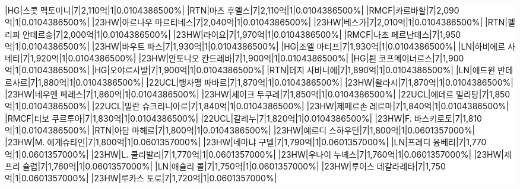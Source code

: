|HG|스콧 맥토미니|7|2,110억|1|0.0104386500%|
|RTN|마츠 후멜스|7|2,110억|1|0.0104386500%|
|RMCF|카르바할|7|2,090억|1|0.0104386500%|
|23HW|아르나우 마르티네스|7|2,040억|1|0.0104386500%|
|23HW|베스가|7|2,010억|1|0.0104386500%|
|RTN|펠리피 안데르송|7|2,000억|1|0.0104386500%|
|23HW|라이요|7|1,970억|1|0.0104386500%|
|RMCF|나초 페르난데스|7|1,950억|1|0.0104386500%|
|23HW|바우트 파스|7|1,930억|1|0.0104386500%|
|HG|조엘 마티프|7|1,930억|1|0.0104386500%|
|LN|하비에르 사네티|7|1,920억|1|0.0104386500%|
|23HW|안토니오 칸드레바|7|1,900억|1|0.0104386500%|
|HG|퇸 코프메이너르스|7|1,900억|1|0.0104386500%|
|HG|오야르사발|7|1,900억|1|0.0104386500%|
|RTN|테지 사바니에|7|1,890억|1|0.0104386500%|
|LN|에드윈 반데르사르|7|1,880억|1|0.0104386500%|
|22UCL|뱅자맹 파바르|7|1,870억|1|0.0104386500%|
|23HW|왈라시|7|1,870억|1|0.0104386500%|
|23HW|네우엔 페레스|7|1,860억|1|0.0104386500%|
|23HW|셰이크 두쿠레|7|1,850억|1|0.0104386500%|
|22UCL|에데르 밀리탕|7|1,850억|1|0.0104386500%|
|22UCL|밀란 슈크리니아르|7|1,840억|1|0.0104386500%|
|23HW|제페르손 레르마|7|1,840억|1|0.0104386500%|
|RMCF|티보 쿠르투아|7|1,830억|1|0.0104386500%|
|22UCL|갈레누|7|1,820억|1|0.0104386500%|
|23HW|F. 바스키로토|7|1,810억|1|0.0104386500%|
|RTN|아담 마헤르|7|1,800억|1|0.0104386500%|
|23HW|예르디 스하우턴|7|1,800억|1|0.0601357000%|
|23HW|M. 에게슈타인|7|1,800억|1|0.0601357000%|
|23HW|네마냐 구델|7|1,790억|1|0.0601357000%|
|LN|프레디 융베리|7|1,770억|1|0.0601357000%|
|23HW|L. 쿨리발리|7|1,770억|1|0.0601357000%|
|23HW|우나이 누녜스|7|1,760억|1|0.0601357000%|
|23HW|제프리 슐럽|7|1,760억|1|0.0601357000%|
|LN|애슐리 콜|7|1,750억|1|0.0601357000%|
|23HW|루이스 데갈라레타|7|1,750억|1|0.0601357000%|
|23HW|루카스 토로|7|1,720억|1|0.0601357000%|